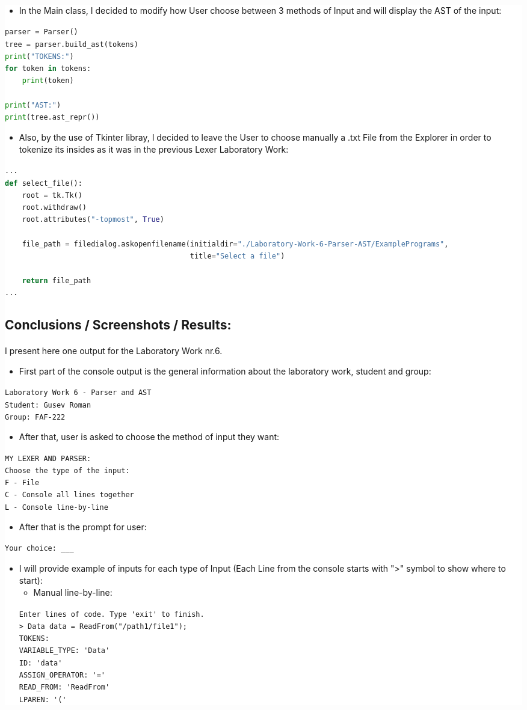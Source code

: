 * In the Main class, I decided to modify how User choose between 3 methods of Input and will display the AST of the input:
```python
parser = Parser()
tree = parser.build_ast(tokens)
print("TOKENS:")
for token in tokens:
    print(token)

print("AST:")
print(tree.ast_repr())
```

* Also, by the use of Tkinter libray, I decided to leave the User to choose manually a .txt File from the Explorer in order to 
tokenize its insides as it was in the previous Lexer Laboratory Work:
```python
...
def select_file():
    root = tk.Tk()
    root.withdraw()
    root.attributes("-topmost", True)

    file_path = filedialog.askopenfilename(initialdir="./Laboratory-Work-6-Parser-AST/ExamplePrograms",
                                           title="Select a file")

    return file_path
...
```

## Conclusions / Screenshots / Results:
I present here one output for the Laboratory Work nr.6.

* First part of the console output is the general information about the laboratory work, student and group:
```
Laboratory Work 6 - Parser and AST
Student: Gusev Roman
Group: FAF-222
```

* After that, user is asked to choose the method of input they want:
```
MY LEXER AND PARSER:
Choose the type of the input:
F - File
C - Console all lines together
L - Console line-by-line
```

* After that is the prompt for user:
```
Your choice: ___
```
* I will provide example of inputs for each type of Input (Each Line from the console starts with ">" symbol to show where to start):
  * Manual line-by-line:
  ```
  Enter lines of code. Type 'exit' to finish.
  > Data data = ReadFrom("/path1/file1");
  TOKENS:
  VARIABLE_TYPE: 'Data'
  ID: 'data'
  ASSIGN_OPERATOR: '='
  READ_FROM: 'ReadFrom'
  LPAREN: '('
  ```